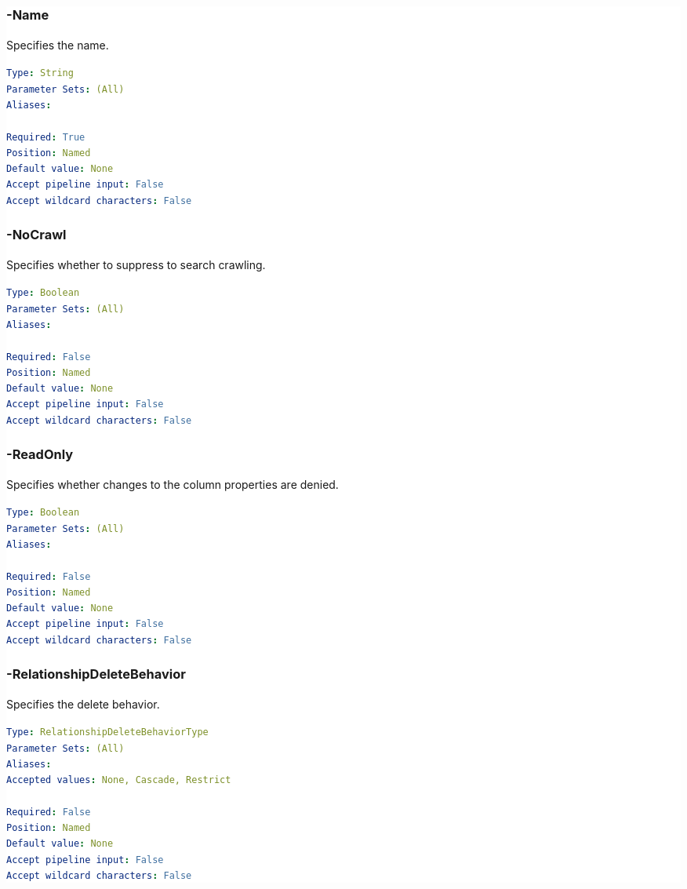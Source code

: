 ### -Name
Specifies the name.

```yaml
Type: String
Parameter Sets: (All)
Aliases:

Required: True
Position: Named
Default value: None
Accept pipeline input: False
Accept wildcard characters: False
```

### -NoCrawl
Specifies whether to suppress to search crawling.

```yaml
Type: Boolean
Parameter Sets: (All)
Aliases:

Required: False
Position: Named
Default value: None
Accept pipeline input: False
Accept wildcard characters: False
```

### -ReadOnly
Specifies whether changes to the column properties are denied.

```yaml
Type: Boolean
Parameter Sets: (All)
Aliases:

Required: False
Position: Named
Default value: None
Accept pipeline input: False
Accept wildcard characters: False
```

### -RelationshipDeleteBehavior
Specifies the delete behavior.

```yaml
Type: RelationshipDeleteBehaviorType
Parameter Sets: (All)
Aliases:
Accepted values: None, Cascade, Restrict

Required: False
Position: Named
Default value: None
Accept pipeline input: False
Accept wildcard characters: False
```
